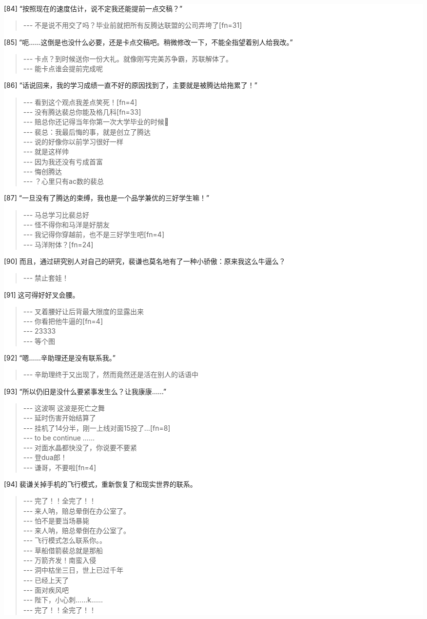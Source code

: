 [84] “按照现在的速度估计，说不定我还能提前一点交稿？”
>--- 不是说不用交了吗？毕业前就把所有反腾达联盟的公司弄垮了[fn=31]<br>

[85] “呃……这倒是也没什么必要，还是卡点交稿吧。稍微修改一下，不能全指望着别人给我改。”
>--- 卡点？到时候送你一份大礼。就像刚写完美苏争霸，苏联解体了。<br>
>--- 能卡点谁会提前完成呢<br>

[86] “话说回来，我的学习成绩一直不好的原因找到了，主要就是被腾达给拖累了！”
>--- 看到这个观点我差点笑死！[fn=4]<br>
>--- 没有腾达裴总你能及格几科[fn=33]<br>
>--- 赔总你还记得当年你第一次大学毕业的时候🐴<br>
>--- 裴总：我最后悔的事，就是创立了腾达<br>
>--- 说的好像你以前学习很好一样<br>
>--- 就是这样帅<br>
>--- 因为我还没有亏成首富<br>
>--- 悔创腾达<br>
>--- ？心里只有ac数的裴总<br>

[87] “一旦没有了腾达的束缚，我也是一个品学兼优的三好学生嘛！”
>--- 马总学习比裴总好<br>
>--- 怪不得你和马洋是好朋友<br>
>--- 我记得你穿越前，也不是三好学生吧[fn=4]<br>
>--- 马洋附体？[fn=24]<br>

[90] 而且，通过研究别人对自己的研究，裴谦也莫名地有了一种小骄傲：原来我这么牛逼么？
>--- 禁止套娃！<br>

[91] 这可得好好叉会腰。
>--- 叉着腰好让后背最大限度的显露出来<br>
>--- 你看把他牛逼的[fn=4]<br>
>--- 23333<br>
>--- 等个图<br>

[92] “嗯……辛助理还是没有联系我。”
>--- 辛助理终于又出现了，然而竟然还是活在别人的话语中<br>

[93] “所以仍旧是没什么要紧事发生么？让我康康……”
>--- 这波啊 这波是死亡之舞<br>
>--- 延时伤害开始结算了<br>
>--- 挂机了14分半，刚一上线对面15投了…[fn=8]<br>
>--- to be continue ……<br>
>--- 对面水晶都快没了，你说要不要紧<br>
>--- 登dua郎！<br>
>--- 谦哥，不要啦[fn=4]<br>

[94] 裴谦关掉手机的飞行模式，重新恢复了和现实世界的联系。
>--- 完了！！全完了！！<br>
>--- 来人呐，赔总晕倒在办公室了。<br>
>--- 怕不是要当场暴毙<br>
>--- 来人呐，赔总晕倒在办公室了。<br>
>--- 飞行模式怎么联系你。。<br>
>--- 草船借箭裴总就是那船<br>
>--- 万箭齐发！南蛮入侵<br>
>--- 洞中枯坐三日，世上已过千年<br>
>--- 已经上天了<br>
>--- 面对疾风吧<br>
>--- 陛下，小心刺......k......<br>
>--- 完了！！全完了！！<br>
